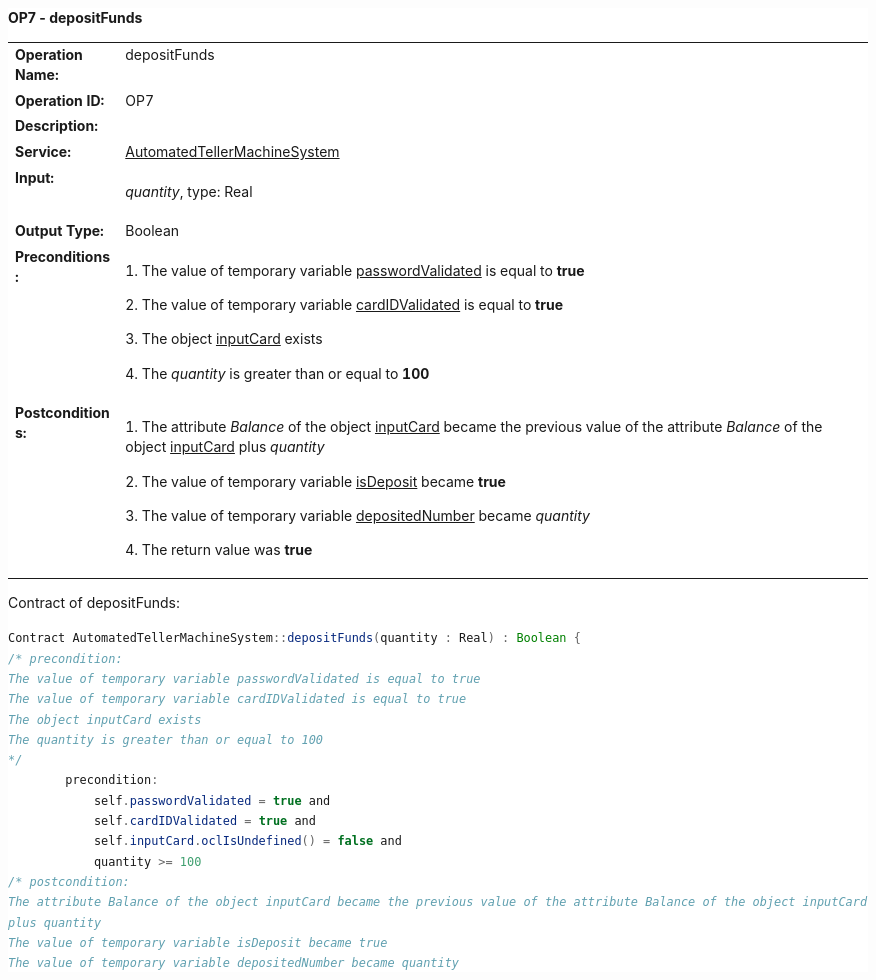 <b>OP7 - depositFunds</b>
<table>
	<tr>
		<td><b>Operation Name:</b></td>
		<td><span name ="OPdepositFunds">depositFunds</span></td>
	</tr>
	<tr>
		<td><b>Operation ID:</b></td>
		<td>OP7</td>
	</tr>
	<tr>
		<td><b>Description:</b></td>
		<td> </td>
	</tr>
	<tr>
		<td><b>Service:</b></td>
		<td><a href="#SERVICEAutomatedTellerMachineSystem">AutomatedTellerMachineSystem</a></td>
	</tr>
	<tr>
		<td><b>Input:</b></td>
<td><p><i>quantity</i>, type: Real</p></td>
</tr>
<tr>
	<td><b>Output Type:</b></td>
	<td>Boolean</td>
</tr>
	<tr>
<td><b>Preconditions:</b></td>
		<td><p>1. The value of temporary variable <a href="#AutomatedTellerMachineSystempasswordValidated">passwordValidated</a> is equal to <b>true</b></p><p>2. The value of temporary variable <a href="#AutomatedTellerMachineSystemcardIDValidated">cardIDValidated</a> is equal to <b>true</b></p><p>3. The object <a href="#AutomatedTellerMachineSysteminputCard">inputCard</a> exists</p><p>4. The <i>quantity</i> is greater than or equal to <b>100</b></p></td>
</tr>
	<tr>
		<td><b>Postconditions:</b></td>
	<td><p>1. The attribute <i>Balance</i> of the object <a href="#AutomatedTellerMachineSysteminputCard">inputCard</a> became the previous value of the attribute <i>Balance</i> of the object <a href="#AutomatedTellerMachineSysteminputCard">inputCard</a> plus <i>quantity</i></p><p>2. The value of temporary variable <a href="#AutomatedTellerMachineSystemisDeposit">isDeposit</a> became <b>true</b></p><p>3. The value of temporary variable <a href="#AutomatedTellerMachineSystemdepositedNumber">depositedNumber</a> became <i>quantity</i></p><p>4. The return value was <b>true</b></p></td>
	</tr>
</table>
 
<p>Contract of depositFunds:</p>
 
```java
Contract AutomatedTellerMachineSystem::depositFunds(quantity : Real) : Boolean {
/* precondition:
The value of temporary variable passwordValidated is equal to true
The value of temporary variable cardIDValidated is equal to true
The object inputCard exists
The quantity is greater than or equal to 100
*/
		precondition:
			self.passwordValidated = true and
			self.cardIDValidated = true and
			self.inputCard.oclIsUndefined() = false and
			quantity >= 100
/* postcondition:
The attribute Balance of the object inputCard became the previous value of the attribute Balance of the object inputCard plus quantity
The value of temporary variable isDeposit became true
The value of temporary variable depositedNumber became quantity
```